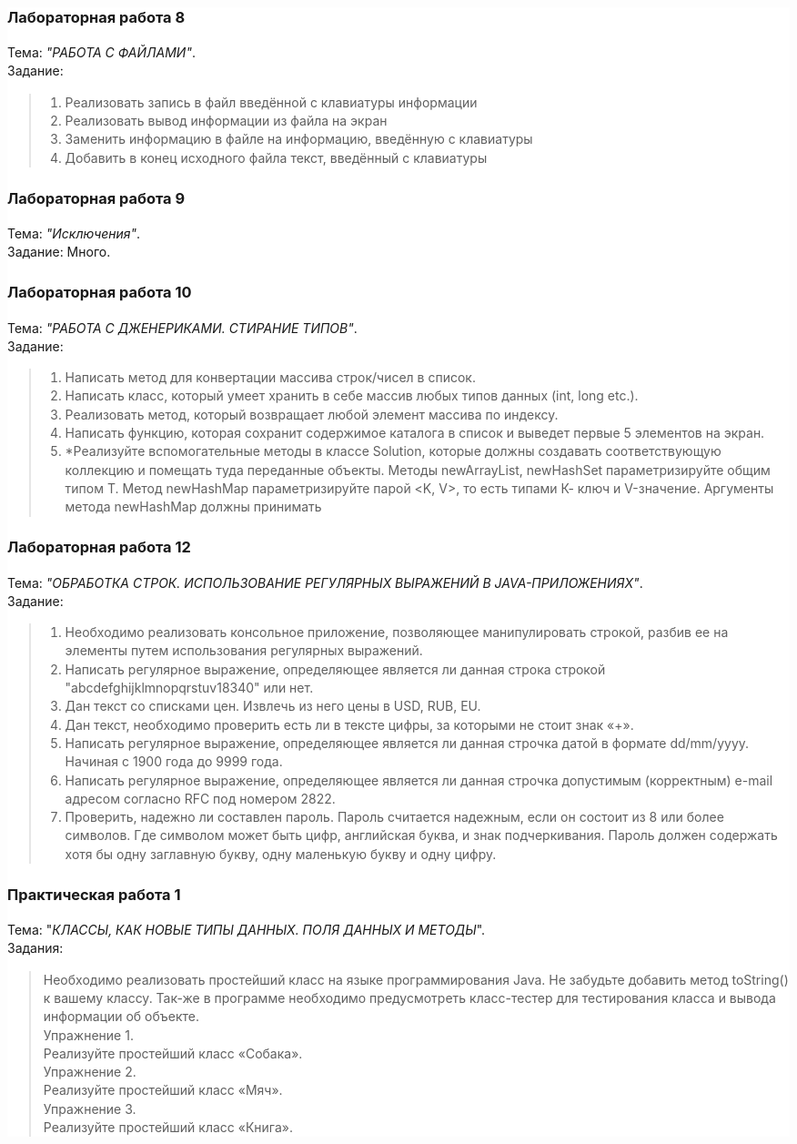 
### <a name="lab8"></a>Лабораторная работа 8
Тема: _"РАБОТА С ФАЙЛАМИ"_.\
Задание:
> 1.	Реализовать запись в файл введённой с клавиатуры информации
> 2.	Реализовать вывод информации из файла на экран
> 3.	Заменить информацию в файле на информацию, введённую с клавиатуры
> 4.	Добавить в конец исходного файла текст, введённый с клавиатуры


### <a name="lab9"></a>Лабораторная работа 9
Тема: _"Исключения"_.\
Задание: 
Много.


### <a name='lab10'></a>Лабораторная работа 10
Тема: _"РАБОТА С ДЖЕНЕРИКАМИ. СТИРАНИЕ ТИПОВ"_.\
Задание: 
> 1. Написать метод для конвертации массива строк/чисел в список. 
> 2. Написать класс, который умеет хранить в себе массив любых типов данных (int, long etc.).
> 3. Реализовать метод, который возвращает любой элемент массива по индексу.
> 4. Написать функцию, которая сохранит содержимое каталога в список и выведет первые 5 элементов на экран.
> 5. *Реализуйте вспомогательные методы в классе Solution, которые должны создавать соответствующую коллекцию и помещать туда переданные объекты. Методы newArrayList, newHashSet параметризируйте общим типом T. Метод newHashMap параметризируйте парой <K, V>, то есть типами К- ключ и V-значение. Аргументы метода newHashMap должны принимать


### <a name='lab12'></a>Лабораторная работа 12
Тема: _"ОБРАБОТКА СТРОК. ИСПОЛЬЗОВАНИЕ РЕГУЛЯРНЫХ ВЫРАЖЕНИЙ В JAVA-ПРИЛОЖЕНИЯХ"_.\
Задание: 
> 1.	Необходимо реализовать консольное приложение, позволяющее манипулировать строкой, разбив ее на элементы путем использования регулярных выражений.
> 2.	Написать регулярное выражение, определяющее является ли данная строка строкой "abcdefghijklmnopqrstuv18340" или нет. 
> 1.	Дан текст со списками цен. Извлечь из него цены в USD, RUВ, EU. 
> 2.	Дан текст, необходимо проверить есть ли в тексте цифры, за которыми не стоит знак «+». 
> 3.	Написать регулярное выражение, определяющее является ли данная строчка датой в формате dd/mm/yyyy. Начиная с 1900 года до 9999 года. 
> 4.	Написать регулярное выражение, определяющее является ли данная строчка допустимым (корректным) е-mail адресом согласно RFC под номером 2822. 
> 5.	Проверить, надежно ли составлен пароль. Пароль считается надежным, если он состоит из 8 или более символов. Где символом может быть цифр, английская буква, и знак подчеркивания. Пароль должен содержать хотя бы одну заглавную букву, одну маленькую букву и одну цифру. 





### <a name="pr1"></a>Практическая работа 1
Тема: "_КЛАССЫ, КАК НОВЫЕ ТИПЫ ДАННЫХ. ПОЛЯ ДАННЫХ И МЕТОДЫ_".\
Задания:
> Необходимо реализовать простейший класс на языке программирования Java.  Не забудьте добавить метод toString() к вашему классу. Так-же в программе необходимо предусмотреть класс-тестер для тестирования класса и вывода информации об объекте.\
Упражнение 1.\
Реализуйте простейший класс «Cобака».\
Упражнение 2.\
Реализуйте простейший класс «Мяч».\
Упражнение 3.\
Реализуйте простейший класс «Книга».
